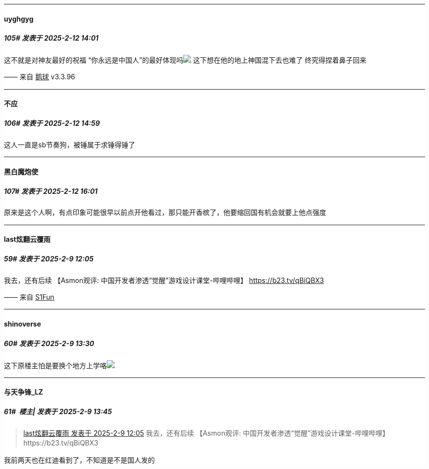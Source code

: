 
*****

####  uyghgyg  
##### 105#       发表于 2025-2-12 14:01

这不就是对神友最好的祝福 “你永远是中国人”的最好体现吗<img src="https://static.saraba1st.com/image/smiley/face2017/039.png" referrerpolicy="no-referrer"> 这下想在他的地上神国混下去也难了 终究得捏着鼻子回来

—— 来自 [鹅球](https://www.pgyer.com/GcUxKd4w) v3.3.96


*****

####  不应  
##### 106#       发表于 2025-2-12 14:59

这人一直是sb节奏狗，被锤属于求锤得锤了


*****

####  黑白魔炮使  
##### 107#       发表于 2025-2-12 16:01

原来是这个人啊，有点印象可能很早以前点开他看过，那只能开香槟了，他要缩回国有机会就要上他点强度

*****

####  last炫翻云覆雨  
##### 59#       发表于 2025-2-9 12:05

我去，还有后续
【Asmon观评: 中国开发者渗透“觉醒”游戏设计课堂-哔哩哔哩】 https://b23.tv/qBiQBX3

—— 来自 [S1Fun](https://s1fun.koalcat.com)


*****

####  shinoverse  
##### 60#       发表于 2025-2-9 13:30

这下原楼主怕是要换个地方上学咯<img src="https://static.saraba1st.com/image/smiley/face2017/066.png" referrerpolicy="no-referrer">


*****

####  与天争锋_LZ  
##### 61#         楼主| 发表于 2025-2-9 13:45

<blockquote><a href="httphttps://bbs.saraba1st.com/2b/forum.php?mod=redirect&amp;goto=findpost&amp;pid=67380129&amp;ptid=2209325" target="_blank">last炫翻云覆雨 发表于 2025-2-9 12:05</a>
我去，还有后续
【Asmon观评: 中国开发者渗透“觉醒”游戏设计课堂-哔哩哔哩】 https://b23.tv/qBiQBX3</blockquote>
我前两天也在红迪看到了，不知道是不是国人发的

